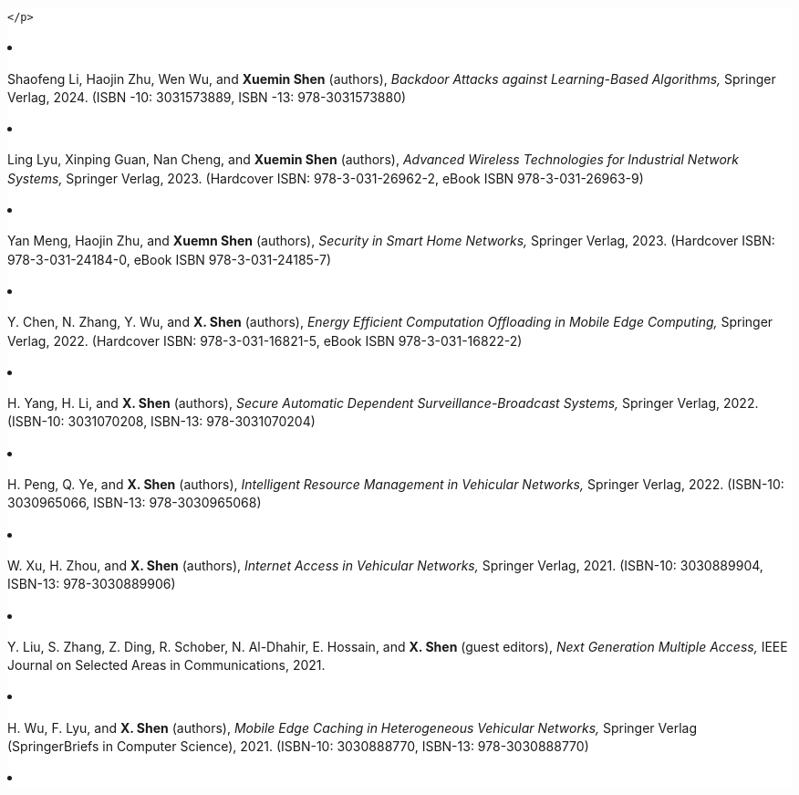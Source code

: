     </p>
  </li>
  <li>
    <p>
      Shaofeng Li, Haojin Zhu, Wen Wu, and <strong>Xuemin Shen</strong> (authors), <em>Backdoor Attacks against Learning-Based Algorithms</em><em>,</em> Springer Verlag, 2024. (ISBN -10: 3031573889, ISBN -13: 978-3031573880)
    </p>
  </li>
  <li>
    <p>
      Ling Lyu, Xinping Guan, Nan Cheng, and <strong>Xuemin Shen</strong> (authors), <em>Advanced Wireless Technologies for Industrial Network Systems,</em> Springer Verlag, 2023. (Hardcover ISBN: 978-3-031-26962-2, eBook ISBN 978-3-031-26963-9)
    </p>
  </li>
  <li>
    <p>
      Yan Meng, Haojin Zhu, and <strong>Xuemn Shen</strong> (authors), <em>Security in Smart Home Networks,</em> Springer Verlag, 2023. (Hardcover ISBN: 978-3-031-24184-0, eBook ISBN 978-3-031-24185-7)
    </p>
  </li>
  <li>
    <p>
      Y. Chen, N. Zhang, Y. Wu, and <strong>X. Shen</strong> (authors), <em>Energy Efficient Computation Offloading in Mobile Edge Computing,</em> Springer Verlag, 2022. (Hardcover ISBN: 978-3-031-16821-5, eBook ISBN 978-3-031-16822-2)
    </p>
  </li>
  <li>
    <p>
      H. Yang, H. Li, and <strong>X. Shen</strong> (authors), <em>Secure Automatic Dependent Surveillance-Broadcast Systems,</em> Springer Verlag, 2022. (ISBN-10: 3031070208, ISBN-13: 978-3031070204)
    </p>
  </li>
  <li>
    <p>
      H. Peng, Q. Ye, and <strong>X. Shen</strong> (authors), <em>Intelligent Resource Management in Vehicular Networks,</em> Springer Verlag, 2022. (ISBN-10: 3030965066, ISBN-13: 978-3030965068)
    </p>
  </li>
  <li>
    <p>
      W. Xu, H. Zhou, and <strong>X. Shen</strong> (authors), <em>Internet Access in Vehicular Networks,</em> Springer Verlag, 2021. (ISBN-10: 3030889904, ISBN-13: 978-3030889906)
    </p>
  </li>
  <li>
    <p>
      Y. Liu, S. Zhang, Z. Ding, R. Schober, N. Al-Dhahir, E. Hossain, and <strong>X. Shen</strong> (guest editors), <em>Next Generation Multiple Access,</em> IEEE Journal on Selected Areas in Communications, 2021.
    </p>
  </li>
  <li>
    <p>
      H. Wu, F. Lyu, and <strong>X. Shen</strong> (authors), <em>Mobile Edge Caching in Heterogeneous Vehicular Networks,</em> Springer Verlag (SpringerBriefs in Computer Science), 2021. (ISBN-10: 3030888770, ISBN-13: 978-3030888770)
    </p>
  </li>
  <li>
    <p>